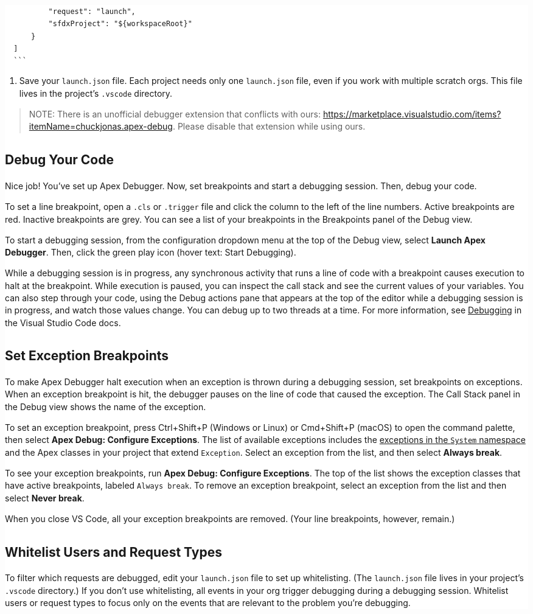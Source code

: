               "request": "launch",
              "sfdxProject": "${workspaceRoot}"
          }
      ]
      ```
   1. Save your `launch.json` file. Each project needs only one `launch.json` file, even if you work with multiple scratch orgs. This file lives in the project’s `.vscode` directory.

> NOTE: There is an unofficial debugger extension that conflicts with ours: https://marketplace.visualstudio.com/items?itemName=chuckjonas.apex-debug. Please disable that extension while using ours.

## Debug Your Code

Nice job! You’ve set up Apex Debugger. Now, set breakpoints and start a debugging session. Then, debug your code.

To set a line breakpoint, open a `.cls` or `.trigger` file and click the column to the left of the line numbers. Active breakpoints are red. Inactive breakpoints are grey. You can see a list of your breakpoints in the Breakpoints panel of the Debug view.

To start a debugging session, from the configuration dropdown menu at the top of the Debug view, select **Launch Apex Debugger**. Then, click the green play icon (hover text: Start Debugging).

While a debugging session is in progress, any synchronous activity that runs a line of code with a breakpoint causes execution to halt at the breakpoint. While execution is paused, you can inspect the call stack and see the current values of your variables. You can also step through your code, using the Debug actions pane that appears at the top of the editor while a debugging session is in progress, and watch those values change. You can debug up to two threads at a time. For more information, see [Debugging](https://code.visualstudio.com/docs/editor/debugging) in the Visual Studio Code docs.

## Set Exception Breakpoints

To make Apex Debugger halt execution when an exception is thrown during a debugging session, set breakpoints on exceptions. When an exception breakpoint is hit, the debugger pauses on the line of code that caused the exception. The Call Stack panel in the Debug view shows the name of the exception.

To set an exception breakpoint, press Ctrl+Shift+P (Windows or Linux) or Cmd+Shift+P (macOS) to open the command palette, then select **Apex Debug: Configure Exceptions**. The list of available exceptions includes the [exceptions in the `System` namespace](https://developer.salesforce.com/docs/atlas.en-us.apexcode.meta/apexcode/apex_classes_exception_methods.htm) and the Apex classes in your project that extend `Exception`. Select an exception from the list, and then select **Always break**.

To see your exception breakpoints, run **Apex Debug: Configure Exceptions**. The top of the list shows the exception classes that have active breakpoints, labeled `Always break`. To remove an exception breakpoint, select an exception from the list and then select **Never break**.

When you close VS Code, all your exception breakpoints are removed. (Your line breakpoints, however, remain.)

## Whitelist Users and Request Types

To filter which requests are debugged, edit your `launch.json` file to set up whitelisting. (The `launch.json` file lives in your project’s `.vscode` directory.) If you don’t use whitelisting, all events in your org trigger debugging during a debugging session. Whitelist users or request types to focus only on the events that are relevant to the problem you’re debugging.

